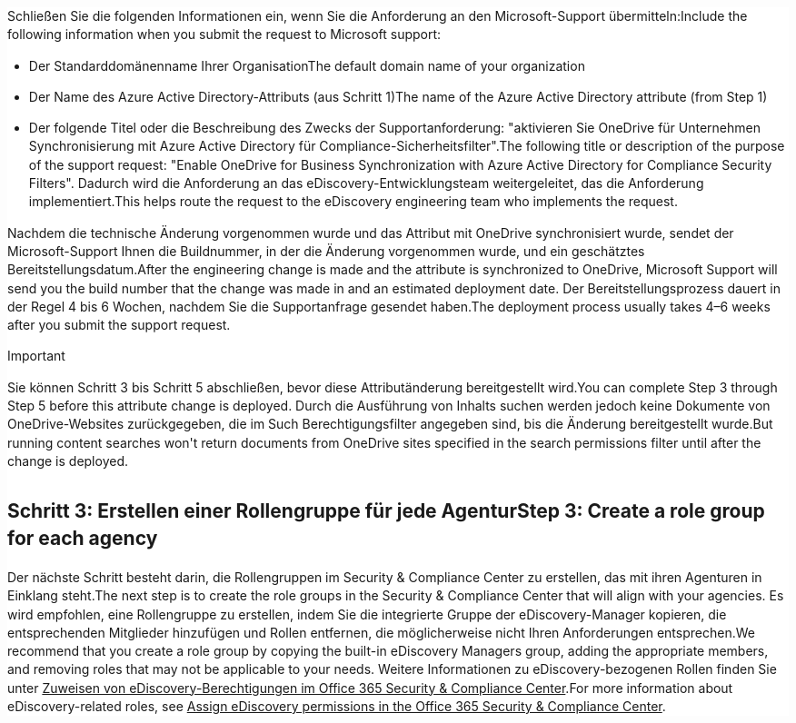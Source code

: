<span data-ttu-id="4efd2-148">Schließen Sie die folgenden Informationen ein, wenn Sie die Anforderung an den Microsoft-Support übermitteln:</span><span class="sxs-lookup"><span data-stu-id="4efd2-148">Include the following information when you submit the request to Microsoft support:</span></span>
  
- <span data-ttu-id="4efd2-149">Der Standarddomänenname Ihrer Organisation</span><span class="sxs-lookup"><span data-stu-id="4efd2-149">The default domain name of your organization</span></span>

- <span data-ttu-id="4efd2-150">Der Name des Azure Active Directory-Attributs (aus Schritt 1)</span><span class="sxs-lookup"><span data-stu-id="4efd2-150">The name of the Azure Active Directory attribute (from Step 1)</span></span>

- <span data-ttu-id="4efd2-151">Der folgende Titel oder die Beschreibung des Zwecks der Supportanforderung: "aktivieren Sie OneDrive für Unternehmen Synchronisierung mit Azure Active Directory für Compliance-Sicherheitsfilter".</span><span class="sxs-lookup"><span data-stu-id="4efd2-151">The following title or description of the purpose of the support request: "Enable OneDrive for Business Synchronization with Azure Active Directory for Compliance Security Filters".</span></span> <span data-ttu-id="4efd2-152">Dadurch wird die Anforderung an das eDiscovery-Entwicklungsteam weitergeleitet, das die Anforderung implementiert.</span><span class="sxs-lookup"><span data-stu-id="4efd2-152">This helps route the request to the eDiscovery engineering team who implements the request.</span></span>

<span data-ttu-id="4efd2-153">Nachdem die technische Änderung vorgenommen wurde und das Attribut mit OneDrive synchronisiert wurde, sendet der Microsoft-Support Ihnen die Buildnummer, in der die Änderung vorgenommen wurde, und ein geschätztes Bereitstellungsdatum.</span><span class="sxs-lookup"><span data-stu-id="4efd2-153">After the engineering change is made and the attribute is synchronized to OneDrive, Microsoft Support will send you the build number that the change was made in and an estimated deployment date.</span></span> <span data-ttu-id="4efd2-154">Der Bereitstellungsprozess dauert in der Regel 4 bis 6 Wochen, nachdem Sie die Supportanfrage gesendet haben.</span><span class="sxs-lookup"><span data-stu-id="4efd2-154">The deployment process usually takes 4–6 weeks after you submit the support request.</span></span>
  
> [!IMPORTANT]
> <span data-ttu-id="4efd2-155">Sie können Schritt 3 bis Schritt 5 abschließen, bevor diese Attributänderung bereitgestellt wird.</span><span class="sxs-lookup"><span data-stu-id="4efd2-155">You can complete Step 3 through Step 5 before this attribute change is deployed.</span></span> <span data-ttu-id="4efd2-156">Durch die Ausführung von Inhalts suchen werden jedoch keine Dokumente von OneDrive-Websites zurückgegeben, die im Such Berechtigungsfilter angegeben sind, bis die Änderung bereitgestellt wurde.</span><span class="sxs-lookup"><span data-stu-id="4efd2-156">But running content searches won't return documents from OneDrive sites specified in the search permissions filter until after the change is deployed.</span></span>
  
## <a name="step-3-create-a-role-group-for-each-agency"></a><span data-ttu-id="4efd2-157">Schritt 3: Erstellen einer Rollengruppe für jede Agentur</span><span class="sxs-lookup"><span data-stu-id="4efd2-157">Step 3: Create a role group for each agency</span></span>

<span data-ttu-id="4efd2-158">Der nächste Schritt besteht darin, die Rollengruppen im Security & Compliance Center zu erstellen, das mit ihren Agenturen in Einklang steht.</span><span class="sxs-lookup"><span data-stu-id="4efd2-158">The next step is to create the role groups in the Security & Compliance Center that will align with your agencies.</span></span> <span data-ttu-id="4efd2-159">Es wird empfohlen, eine Rollengruppe zu erstellen, indem Sie die integrierte Gruppe der eDiscovery-Manager kopieren, die entsprechenden Mitglieder hinzufügen und Rollen entfernen, die möglicherweise nicht Ihren Anforderungen entsprechen.</span><span class="sxs-lookup"><span data-stu-id="4efd2-159">We recommend that you create a role group by copying the built-in eDiscovery Managers group, adding the appropriate members, and removing roles that may not be applicable to your needs.</span></span> <span data-ttu-id="4efd2-160">Weitere Informationen zu eDiscovery-bezogenen Rollen finden Sie unter [Zuweisen von eDiscovery-Berechtigungen im Office 365 Security & Compliance Center](assign-ediscovery-permissions.md).</span><span class="sxs-lookup"><span data-stu-id="4efd2-160">For more information about eDiscovery-related roles, see [Assign eDiscovery permissions in the Office‍ 365 Security & Compliance Center](assign-ediscovery-permissions.md).</span></span>
  
